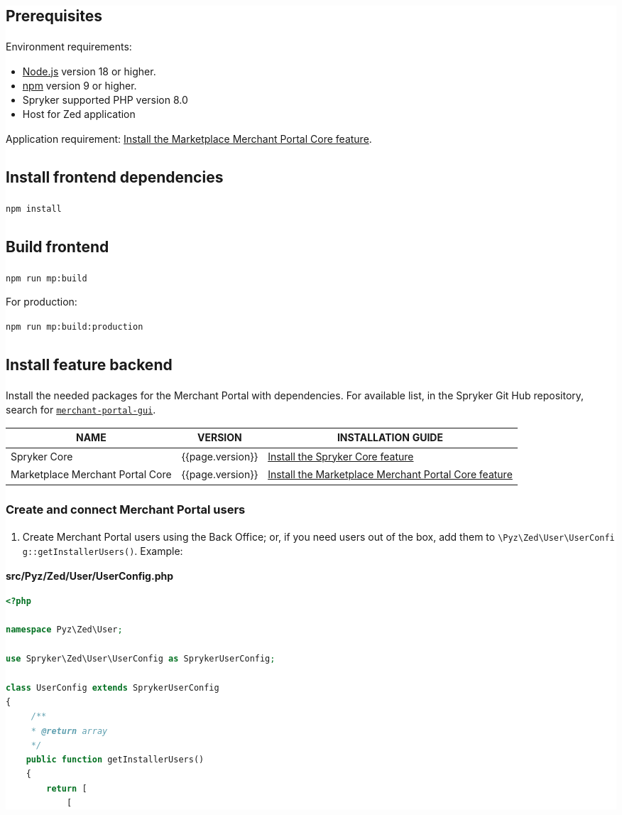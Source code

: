 

## Prerequisites

Environment requirements:
- [Node.js](https://nodejs.org/en/download/package-manager) version 18 or higher.
- [npm](https://docs.npmjs.com/downloading-and-installing-node-js-and-npm/) version 9 or higher.
- Spryker supported PHP version 8.0
- Host for Zed application

Application requirement: [Install the Marketplace Merchant Portal Core feature](/docs/pbc/all/merchant-management/{{page.version}}/marketplace/install-and-upgrade/install-features/install-the-marketplace-merchant-portal-core-feature.html).


## Install frontend dependencies

```bash
npm install
```

## Build frontend

```bash
npm run mp:build
```

For production:

```bash
npm run mp:build:production
```

## Install feature backend

Install the needed packages for the Merchant Portal with dependencies. For available list, in the Spryker Git Hub repository, search for [`merchant-portal-gui`](https://github.com/spryker/?q=merchant-portal-gui).

| NAME                             | VERSION          | INSTALLATION GUIDE                                                                                                                                                                                                     |
|----------------------------------|------------------|-----------------------------------------------------------------------------------------------------------------------------------------------------------------------------------------------------------------------|
| Spryker Core                     | {{page.version}} | [Install the Spryker Core feature](/docs/pbc/all/miscellaneous/{{page.version}}/install-and-upgrade/install-features/install-the-spryker-core-feature.html)                                                                                  |
| Marketplace Merchant Portal Core | {{page.version}} | [Install the Marketplace Merchant Portal Core feature](/docs/pbc/all/merchant-management/{{page.version}}/marketplace/install-and-upgrade/install-features/install-the-marketplace-merchant-portal-core-feature.html) |

### Create and connect Merchant Portal users

1. Create Merchant Portal users using the Back Office; or, if you need users out of the box, add them to `\Pyz\Zed\User\UserConfig::getInstallerUsers()`. Example:

**src/Pyz/Zed/User/UserConfig.php**

```php
<?php

namespace Pyz\Zed\User;

use Spryker\Zed\User\UserConfig as SprykerUserConfig;

class UserConfig extends SprykerUserConfig
{
     /**
     * @return array
     */
    public function getInstallerUsers()
    {
        return [
            [
```